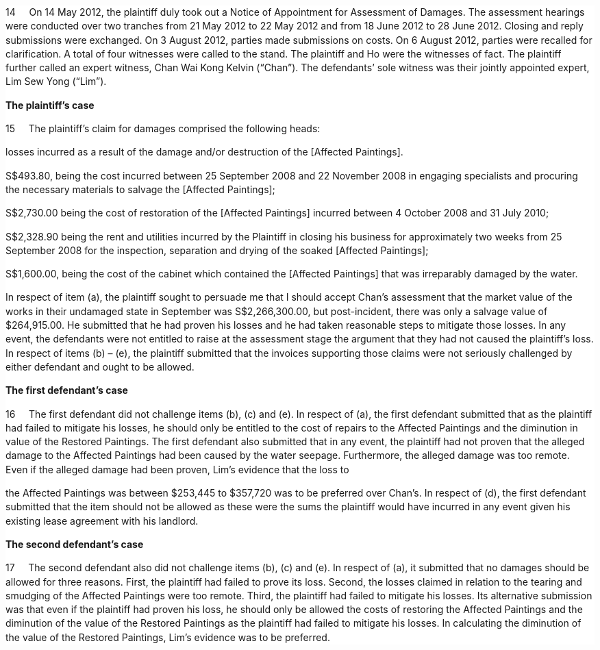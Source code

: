 14     On 14 May 2012, the plaintiff duly took out a Notice of Appointment for Assessment of Damages. The assessment hearings were conducted over two tranches from 21 May 2012 to 22 May 2012 and from 18 June 2012 to 28 June 2012. Closing and reply submissions were exchanged. On 3 August 2012, parties made submissions on costs. On 6 August 2012, parties were recalled for clarification. A total of four witnesses were called to the stand. The plaintiff and Ho were the witnesses of fact. The plaintiff further called an expert witness, Chan Wai Kong Kelvin (“Chan”). The defendants’ sole witness was their jointly appointed expert, Lim Sew Yong (“Lim”). 

**The plaintiff’s case** 

15     The plaintiff’s claim for damages comprised the following heads: 

 losses incurred as a result of the damage and/or destruction of the [Affected Paintings]. 

 S$493.80, being the cost incurred between 25 September 2008 and 22 November 2008 in engaging specialists and procuring the necessary materials to salvage the [Affected Paintings]; 

 S$2,730.00 being the cost of restoration of the [Affected Paintings] incurred between 4 October 2008 and 31 July 2010; 

 S$2,328.90 being the rent and utilities incurred by the Plaintiff in closing his business for approximately two weeks from 25 September 2008 for the inspection, separation and drying of the soaked [Affected Paintings]; 

 S$1,600.00, being the cost of the cabinet which contained the [Affected Paintings] that was irreparably damaged by the water. 

In respect of item (a), the plaintiff sought to persuade me that I should accept Chan’s assessment that the market value of the works in their undamaged state in September was S$2,266,300.00, but post-incident, there was only a salvage value of $264,915.00. He submitted that he had proven his losses and he had taken reasonable steps to mitigate those losses. In any event, the defendants were not entitled to raise at the assessment stage the argument that they had not caused the plaintiff’s loss. In respect of items (b) – (e), the plaintiff submitted that the invoices supporting those claims were not seriously challenged by either defendant and ought to be allowed. 

**The first defendant’s case** 

16     The first defendant did not challenge items (b), (c) and (e). In respect of (a), the first defendant submitted that as the plaintiff had failed to mitigate his losses, he should only be entitled to the cost of repairs to the Affected Paintings and the diminution in value of the Restored Paintings. The first defendant also submitted that in any event, the plaintiff had not proven that the alleged damage to the Affected Paintings had been caused by the water seepage. Furthermore, the alleged damage was too remote. Even if the alleged damage had been proven, Lim’s evidence that the loss to 


the Affected Paintings was between $253,445 to $357,720 was to be preferred over Chan’s. In respect of (d), the first defendant submitted that the item should not be allowed as these were the sums the plaintiff would have incurred in any event given his existing lease agreement with his landlord. 

**The second defendant’s case** 

17     The second defendant also did not challenge items (b), (c) and (e). In respect of (a), it submitted that no damages should be allowed for three reasons. First, the plaintiff had failed to prove its loss. Second, the losses claimed in relation to the tearing and smudging of the Affected Paintings were too remote. Third, the plaintiff had failed to mitigate his losses. Its alternative submission was that even if the plaintiff had proven his loss, he should only be allowed the costs of restoring the Affected Paintings and the diminution of the value of the Restored Paintings as the plaintiff had failed to mitigate his losses. In calculating the diminution of the value of the Restored Paintings, Lim’s evidence was to be preferred. 
